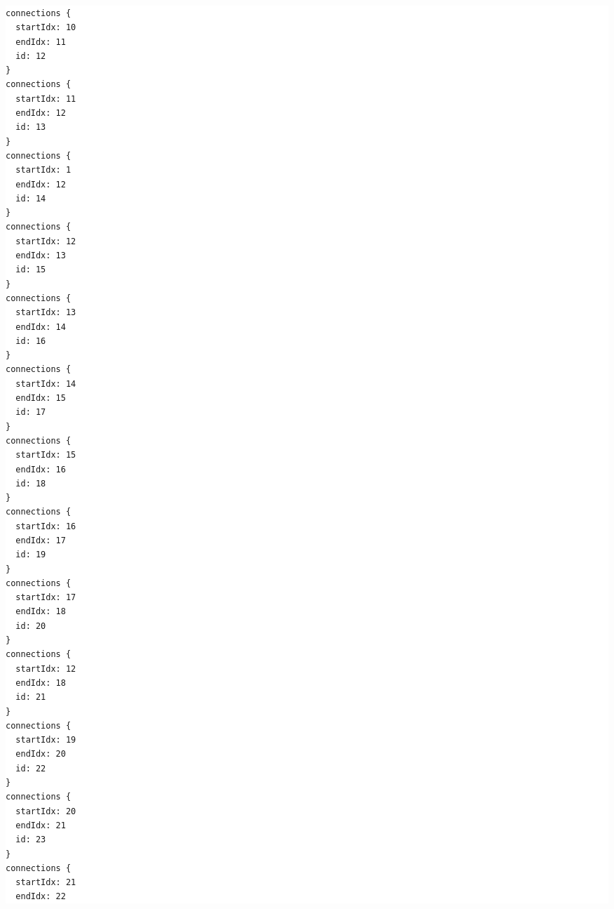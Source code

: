 ```
connections {
  startIdx: 10
  endIdx: 11
  id: 12
}
connections {
  startIdx: 11
  endIdx: 12
  id: 13
}
connections {
  startIdx: 1
  endIdx: 12
  id: 14
}
connections {
  startIdx: 12
  endIdx: 13
  id: 15
}
connections {
  startIdx: 13
  endIdx: 14
  id: 16
}
connections {
  startIdx: 14
  endIdx: 15
  id: 17
}
connections {
  startIdx: 15
  endIdx: 16
  id: 18
}
connections {
  startIdx: 16
  endIdx: 17
  id: 19
}
connections {
  startIdx: 17
  endIdx: 18
  id: 20
}
connections {
  startIdx: 12
  endIdx: 18
  id: 21
}
connections {
  startIdx: 19
  endIdx: 20
  id: 22
}
connections {
  startIdx: 20
  endIdx: 21
  id: 23
}
connections {
  startIdx: 21
  endIdx: 22
```